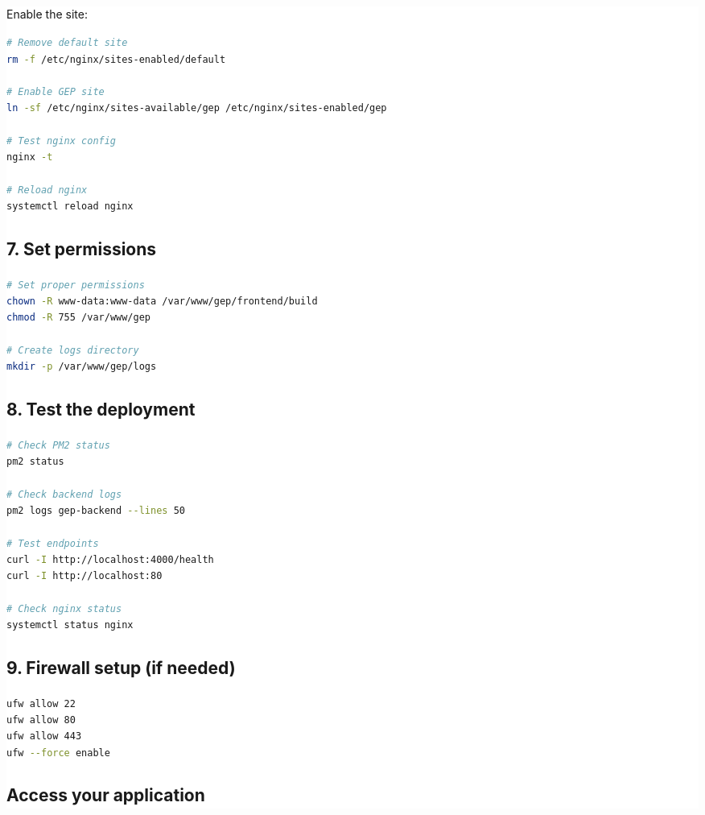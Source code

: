 Enable the site:
```bash
# Remove default site
rm -f /etc/nginx/sites-enabled/default

# Enable GEP site
ln -sf /etc/nginx/sites-available/gep /etc/nginx/sites-enabled/gep

# Test nginx config
nginx -t

# Reload nginx
systemctl reload nginx
```

## 7. Set permissions
```bash
# Set proper permissions
chown -R www-data:www-data /var/www/gep/frontend/build
chmod -R 755 /var/www/gep

# Create logs directory
mkdir -p /var/www/gep/logs
```

## 8. Test the deployment
```bash
# Check PM2 status
pm2 status

# Check backend logs
pm2 logs gep-backend --lines 50

# Test endpoints
curl -I http://localhost:4000/health
curl -I http://localhost:80

# Check nginx status
systemctl status nginx
```

## 9. Firewall setup (if needed)
```bash
ufw allow 22
ufw allow 80
ufw allow 443
ufw --force enable
```

## Access your application
